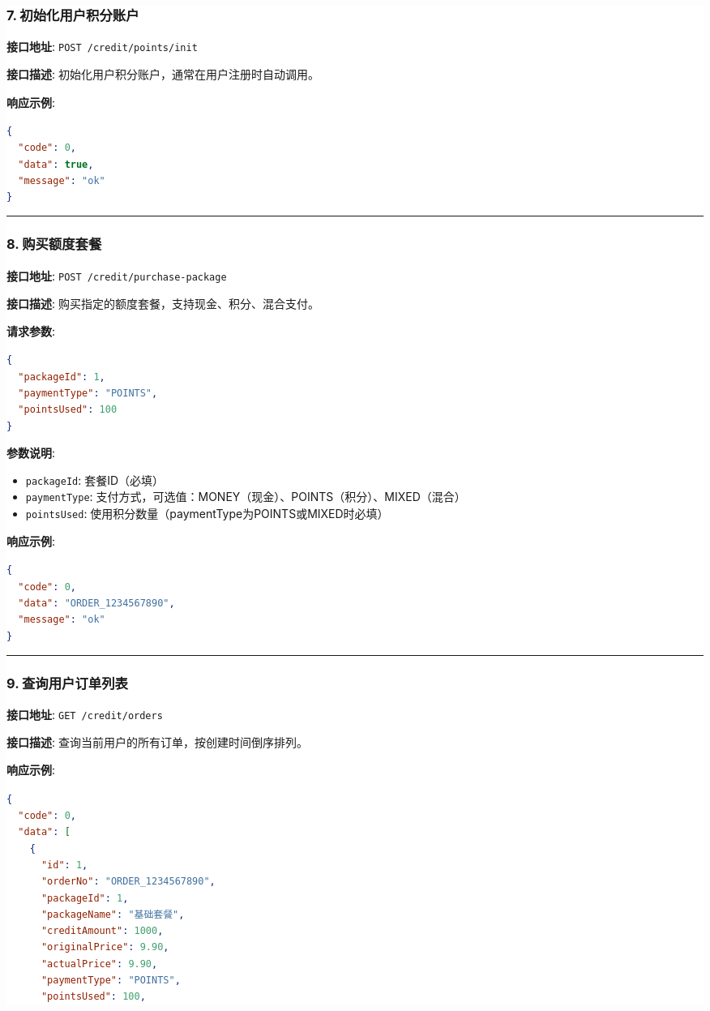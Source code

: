 
### 7. 初始化用户积分账户

**接口地址**: `POST /credit/points/init`

**接口描述**: 初始化用户积分账户，通常在用户注册时自动调用。

**响应示例**:
```json
{
  "code": 0,
  "data": true,
  "message": "ok"
}
```

---

### 8. 购买额度套餐

**接口地址**: `POST /credit/purchase-package`

**接口描述**: 购买指定的额度套餐，支持现金、积分、混合支付。

**请求参数**:
```json
{
  "packageId": 1,
  "paymentType": "POINTS",
  "pointsUsed": 100
}
```

**参数说明**:
- `packageId`: 套餐ID（必填）
- `paymentType`: 支付方式，可选值：MONEY（现金）、POINTS（积分）、MIXED（混合）
- `pointsUsed`: 使用积分数量（paymentType为POINTS或MIXED时必填）

**响应示例**:
```json
{
  "code": 0,
  "data": "ORDER_1234567890",
  "message": "ok"
}
```

---

### 9. 查询用户订单列表

**接口地址**: `GET /credit/orders`

**接口描述**: 查询当前用户的所有订单，按创建时间倒序排列。

**响应示例**:
```json
{
  "code": 0,
  "data": [
    {
      "id": 1,
      "orderNo": "ORDER_1234567890",
      "packageId": 1,
      "packageName": "基础套餐",
      "creditAmount": 1000,
      "originalPrice": 9.90,
      "actualPrice": 9.90,
      "paymentType": "POINTS",
      "pointsUsed": 100,
```